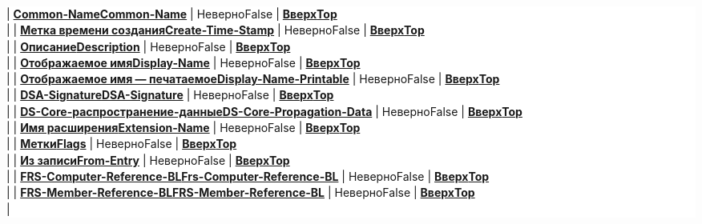 | [<span data-ttu-id="43986-185">**Common-Name**</span><span class="sxs-lookup"><span data-stu-id="43986-185">**Common-Name**</span></span>](a-cn.md)                                               | <span data-ttu-id="43986-186">Неверно</span><span class="sxs-lookup"><span data-stu-id="43986-186">False</span></span>     | [<span data-ttu-id="43986-187">**Вверх**</span><span class="sxs-lookup"><span data-stu-id="43986-187">**Top**</span></span>](c-top.md)<br/> |
| [<span data-ttu-id="43986-188">**Метка времени создания**</span><span class="sxs-lookup"><span data-stu-id="43986-188">**Create-Time-Stamp**</span></span>](a-createtimestamp.md)                            | <span data-ttu-id="43986-189">Неверно</span><span class="sxs-lookup"><span data-stu-id="43986-189">False</span></span>     | [<span data-ttu-id="43986-190">**Вверх**</span><span class="sxs-lookup"><span data-stu-id="43986-190">**Top**</span></span>](c-top.md)<br/> |
| [<span data-ttu-id="43986-191">**Описание**</span><span class="sxs-lookup"><span data-stu-id="43986-191">**Description**</span></span>](a-description.md)                                      | <span data-ttu-id="43986-192">Неверно</span><span class="sxs-lookup"><span data-stu-id="43986-192">False</span></span>     | [<span data-ttu-id="43986-193">**Вверх**</span><span class="sxs-lookup"><span data-stu-id="43986-193">**Top**</span></span>](c-top.md)<br/> |
| [<span data-ttu-id="43986-194">**Отображаемое имя**</span><span class="sxs-lookup"><span data-stu-id="43986-194">**Display-Name**</span></span>](a-displayname.md)                                     | <span data-ttu-id="43986-195">Неверно</span><span class="sxs-lookup"><span data-stu-id="43986-195">False</span></span>     | [<span data-ttu-id="43986-196">**Вверх**</span><span class="sxs-lookup"><span data-stu-id="43986-196">**Top**</span></span>](c-top.md)<br/> |
| [<span data-ttu-id="43986-197">**Отображаемое имя — печатаемое**</span><span class="sxs-lookup"><span data-stu-id="43986-197">**Display-Name-Printable**</span></span>](a-displaynameprintable.md)                  | <span data-ttu-id="43986-198">Неверно</span><span class="sxs-lookup"><span data-stu-id="43986-198">False</span></span>     | [<span data-ttu-id="43986-199">**Вверх**</span><span class="sxs-lookup"><span data-stu-id="43986-199">**Top**</span></span>](c-top.md)<br/> |
| [<span data-ttu-id="43986-200">**DSA-Signature**</span><span class="sxs-lookup"><span data-stu-id="43986-200">**DSA-Signature**</span></span>](a-dsasignature.md)                                   | <span data-ttu-id="43986-201">Неверно</span><span class="sxs-lookup"><span data-stu-id="43986-201">False</span></span>     | [<span data-ttu-id="43986-202">**Вверх**</span><span class="sxs-lookup"><span data-stu-id="43986-202">**Top**</span></span>](c-top.md)<br/> |
| [<span data-ttu-id="43986-203">**DS-Core-распространение-данные**</span><span class="sxs-lookup"><span data-stu-id="43986-203">**DS-Core-Propagation-Data**</span></span>](a-dscorepropagationdata.md)               | <span data-ttu-id="43986-204">Неверно</span><span class="sxs-lookup"><span data-stu-id="43986-204">False</span></span>     | [<span data-ttu-id="43986-205">**Вверх**</span><span class="sxs-lookup"><span data-stu-id="43986-205">**Top**</span></span>](c-top.md)<br/> |
| [<span data-ttu-id="43986-206">**Имя расширения**</span><span class="sxs-lookup"><span data-stu-id="43986-206">**Extension-Name**</span></span>](a-extensionname.md)                                 | <span data-ttu-id="43986-207">Неверно</span><span class="sxs-lookup"><span data-stu-id="43986-207">False</span></span>     | [<span data-ttu-id="43986-208">**Вверх**</span><span class="sxs-lookup"><span data-stu-id="43986-208">**Top**</span></span>](c-top.md)<br/> |
| [<span data-ttu-id="43986-209">**Метки**</span><span class="sxs-lookup"><span data-stu-id="43986-209">**Flags**</span></span>](a-flags.md)                                                  | <span data-ttu-id="43986-210">Неверно</span><span class="sxs-lookup"><span data-stu-id="43986-210">False</span></span>     | [<span data-ttu-id="43986-211">**Вверх**</span><span class="sxs-lookup"><span data-stu-id="43986-211">**Top**</span></span>](c-top.md)<br/> |
| [<span data-ttu-id="43986-212">**Из записи**</span><span class="sxs-lookup"><span data-stu-id="43986-212">**From-Entry**</span></span>](a-fromentry.md)                                         | <span data-ttu-id="43986-213">Неверно</span><span class="sxs-lookup"><span data-stu-id="43986-213">False</span></span>     | [<span data-ttu-id="43986-214">**Вверх**</span><span class="sxs-lookup"><span data-stu-id="43986-214">**Top**</span></span>](c-top.md)<br/> |
| [<span data-ttu-id="43986-215">**FRS-Computer-Reference-BL**</span><span class="sxs-lookup"><span data-stu-id="43986-215">**Frs-Computer-Reference-BL**</span></span>](a-frscomputerreferencebl.md)             | <span data-ttu-id="43986-216">Неверно</span><span class="sxs-lookup"><span data-stu-id="43986-216">False</span></span>     | [<span data-ttu-id="43986-217">**Вверх**</span><span class="sxs-lookup"><span data-stu-id="43986-217">**Top**</span></span>](c-top.md)<br/> |
| [<span data-ttu-id="43986-218">**FRS-Member-Reference-BL**</span><span class="sxs-lookup"><span data-stu-id="43986-218">**FRS-Member-Reference-BL**</span></span>](a-frsmemberreferencebl.md)                 | <span data-ttu-id="43986-219">Неверно</span><span class="sxs-lookup"><span data-stu-id="43986-219">False</span></span>     | [<span data-ttu-id="43986-220">**Вверх**</span><span class="sxs-lookup"><span data-stu-id="43986-220">**Top**</span></span>](c-top.md)<br/> |